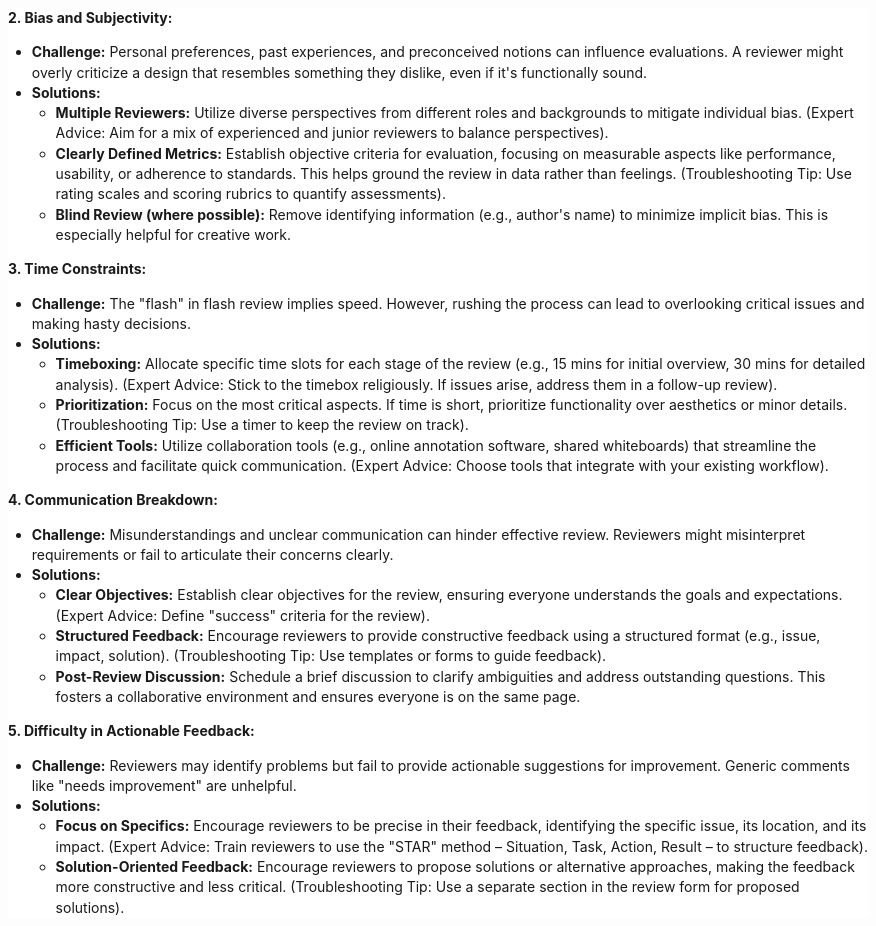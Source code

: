 
**2. Bias and Subjectivity:**

* **Challenge:**  Personal preferences, past experiences, and preconceived notions can influence evaluations. A reviewer might overly criticize a design that resembles something they dislike, even if it's functionally sound.
* **Solutions:**
    * **Multiple Reviewers:**  Utilize diverse perspectives from different roles and backgrounds to mitigate individual bias.  (Expert Advice: Aim for a mix of experienced and junior reviewers to balance perspectives).
    * **Clearly Defined Metrics:**  Establish objective criteria for evaluation, focusing on measurable aspects like performance, usability, or adherence to standards. This helps ground the review in data rather than feelings. (Troubleshooting Tip: Use rating scales and scoring rubrics to quantify assessments).
    * **Blind Review (where possible):**  Remove identifying information (e.g., author's name) to minimize implicit bias. This is especially helpful for creative work.


**3. Time Constraints:**

* **Challenge:**  The "flash" in flash review implies speed. However, rushing the process can lead to overlooking critical issues and making hasty decisions.
* **Solutions:**
    * **Timeboxing:**  Allocate specific time slots for each stage of the review (e.g., 15 mins for initial overview, 30 mins for detailed analysis).  (Expert Advice:  Stick to the timebox religiously.  If issues arise, address them in a follow-up review).
    * **Prioritization:**  Focus on the most critical aspects. If time is short, prioritize functionality over aesthetics or minor details. (Troubleshooting Tip: Use a timer to keep the review on track).
    * **Efficient Tools:**  Utilize collaboration tools (e.g., online annotation software, shared whiteboards) that streamline the process and facilitate quick communication. (Expert Advice: Choose tools that integrate with your existing workflow).


**4. Communication Breakdown:**

* **Challenge:**  Misunderstandings and unclear communication can hinder effective review.  Reviewers might misinterpret requirements or fail to articulate their concerns clearly.
* **Solutions:**
    * **Clear Objectives:**  Establish clear objectives for the review, ensuring everyone understands the goals and expectations. (Expert Advice: Define "success" criteria for the review).
    * **Structured Feedback:**  Encourage reviewers to provide constructive feedback using a structured format (e.g., issue, impact, solution). (Troubleshooting Tip: Use templates or forms to guide feedback).
    * **Post-Review Discussion:**  Schedule a brief discussion to clarify ambiguities and address outstanding questions. This fosters a collaborative environment and ensures everyone is on the same page.


**5. Difficulty in Actionable Feedback:**

* **Challenge:**  Reviewers may identify problems but fail to provide actionable suggestions for improvement.  Generic comments like "needs improvement" are unhelpful.
* **Solutions:**
    * **Focus on Specifics:**  Encourage reviewers to be precise in their feedback, identifying the specific issue, its location, and its impact. (Expert Advice:  Train reviewers to use the "STAR" method – Situation, Task, Action, Result – to structure feedback).
    * **Solution-Oriented Feedback:**  Encourage reviewers to propose solutions or alternative approaches, making the feedback more constructive and less critical. (Troubleshooting Tip: Use a separate section in the review form for proposed solutions).
